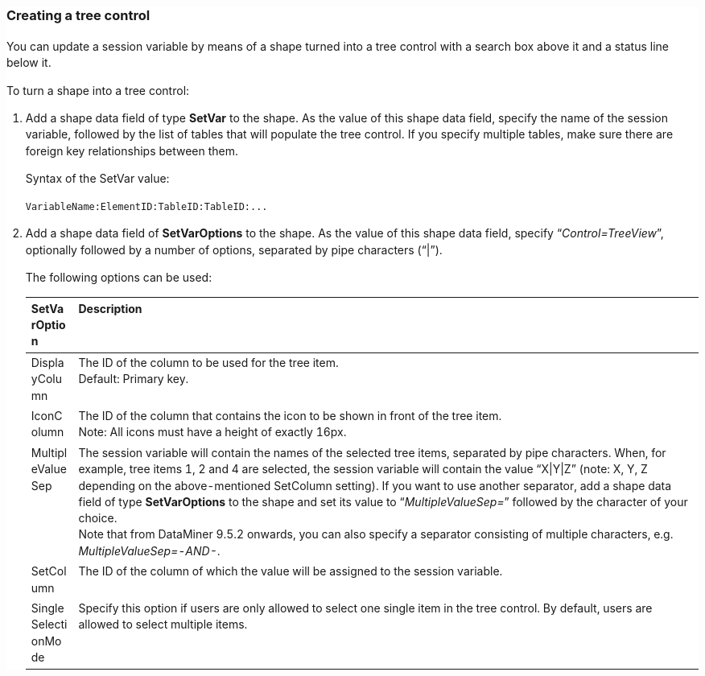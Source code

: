 ### Creating a tree control

You can update a session variable by means of a shape turned into a tree control with a search box above it and a status line below it.

To turn a shape into a tree control:

1. Add a shape data field of type **SetVar** to the shape. As the value of this shape data field, specify the name of the session variable, followed by the list of tables that will populate the tree control. If you specify multiple tables, make sure there are foreign key relationships between them.

    Syntax of the SetVar value:

    ```txt
    VariableName:ElementID:TableID:TableID:...
    ```

2. Add a shape data field of **SetVarOptions** to the shape. As the value of this shape data field, specify “*Control=TreeView*”, optionally followed by a number of options, separated by pipe characters (“\|”).

    The following options can be used:

    | SetVarOption             | Description                                                                                                                                                                                                                                                                                                                                                                                                                                                                                                                                                                                                                                                                                                    |
    |----------------------------|----------------------------------------------------------------------------------------------------------------------------------------------------------------------------------------------------------------------------------------------------------------------------------------------------------------------------------------------------------------------------------------------------------------------------------------------------------------------------------------------------------------------------------------------------------------------------------------------------------------------------------------------------------------------------------------------------------------|
    | DisplayColumn              | The ID of the column to be used for the tree item.<br> Default: Primary key.                                                                                                                                                                                                                                                                                                                                                                                                                                                                                                                                                                                                                                   |
    | IconColumn                 | The ID of the column that contains the icon to be shown in front of the tree item.<br> Note: All icons must have a height of exactly 16px.                                                                                                                                                                                                                                                                                                                                                                                                                                                                                                                                                                     |
    | MultipleValueSep           | The session variable will contain the names of the selected tree items, separated by pipe characters. When, for example, tree items 1, 2 and 4 are selected, the session variable will contain the value “X\|Y\|Z” (note: X, Y, Z depending on the above-mentioned SetColumn setting). If you want to use another separator, add a shape data field of type **SetVarOptions** to the shape and set its value to “*MultipleValueSep=*” followed by the character of your choice. <br> Note that from DataMiner 9.5.2 onwards, you can also specify a separator consisting of multiple characters, e.g. *MultipleValueSep=-AND-*. |
    | SetColumn                  | The ID of the column of which the value will be assigned to the session variable.                                                                                                                                                                                                                                                                                                                                                                                                                                                                                                                                                                                                                              |
    | SingleSelectionMode        | Specify this option if users are only allowed to select one single item in the tree control. By default, users are allowed to select multiple items.                                                                                                                                                                                                                                                                                                                                                                                                                                                                                                                                                           |